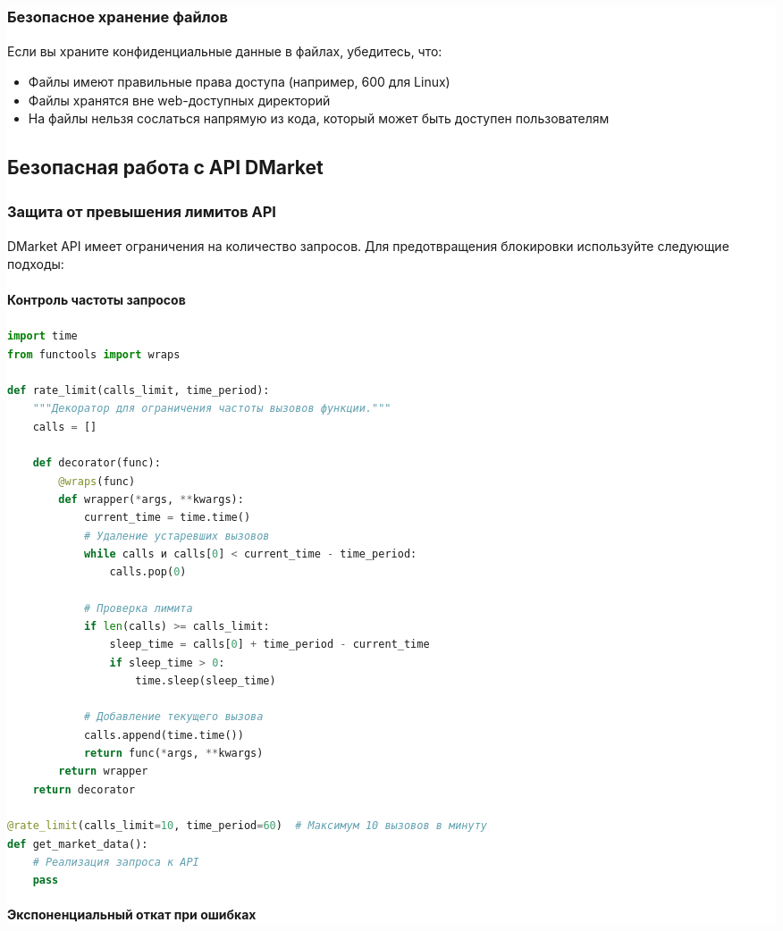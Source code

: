 ### Безопасное хранение файлов

Если вы храните конфиденциальные данные в файлах, убедитесь, что:

- Файлы имеют правильные права доступа (например, 600 для Linux)
- Файлы хранятся вне web-доступных директорий
- На файлы нельзя сослаться напрямую из кода, который может быть доступен пользователям

## Безопасная работа с API DMarket

### Защита от превышения лимитов API

DMarket API имеет ограничения на количество запросов. Для предотвращения блокировки используйте следующие подходы:

#### Контроль частоты запросов

```python
import time
from functools import wraps

def rate_limit(calls_limit, time_period):
    """Декоратор для ограничения частоты вызовов функции."""
    calls = []
    
    def decorator(func):
        @wraps(func)
        def wrapper(*args, **kwargs):
            current_time = time.time()
            # Удаление устаревших вызовов
            while calls и calls[0] < current_time - time_period:
                calls.pop(0)
            
            # Проверка лимита
            if len(calls) >= calls_limit:
                sleep_time = calls[0] + time_period - current_time
                if sleep_time > 0:
                    time.sleep(sleep_time)
            
            # Добавление текущего вызова
            calls.append(time.time())
            return func(*args, **kwargs)
        return wrapper
    return decorator

@rate_limit(calls_limit=10, time_period=60)  # Максимум 10 вызовов в минуту
def get_market_data():
    # Реализация запроса к API
    pass
```

#### Экспоненциальный откат при ошибках
